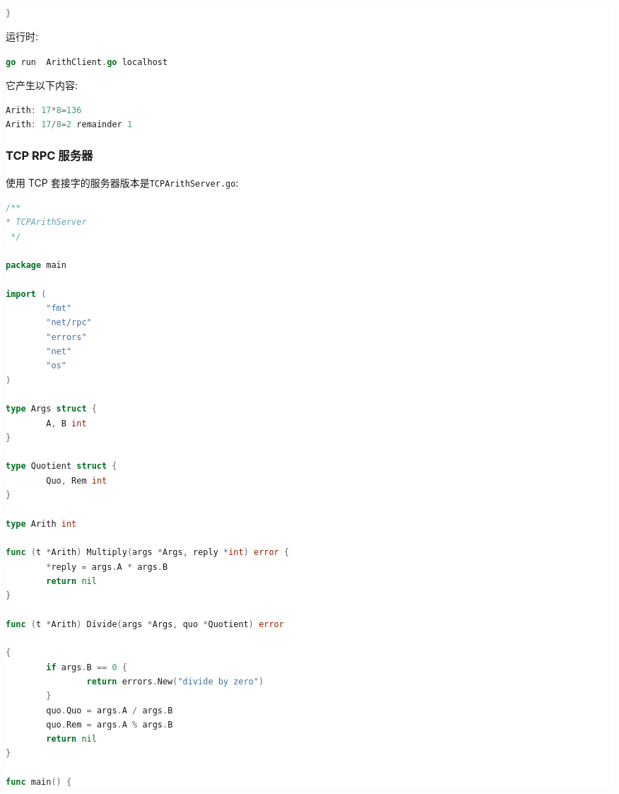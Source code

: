 ```go
}

```

运行时:

```go
go run  ArithClient.go localhost

```

它产生以下内容:

```go
Arith: 17*8=136
Arith: 17/8=2 remainder 1      

```

### TCP RPC 服务器

使用 TCP 套接字的服务器版本是`TCPArithServer.go`:

```go
/**
* TCPArithServer
 */

package main

import (
        "fmt"
        "net/rpc"
        "errors"
        "net"
        "os"
)

type Args struct {
        A, B int
}

type Quotient struct {
        Quo, Rem int
}

type Arith int

func (t *Arith) Multiply(args *Args, reply *int) error {
        *reply = args.A * args.B
        return nil
}

func (t *Arith) Divide(args *Args, quo *Quotient) error

{
        if args.B == 0 {
                return errors.New("divide by zero")
        }
        quo.Quo = args.A / args.B
        quo.Rem = args.A % args.B
        return nil
}

func main() {

```
